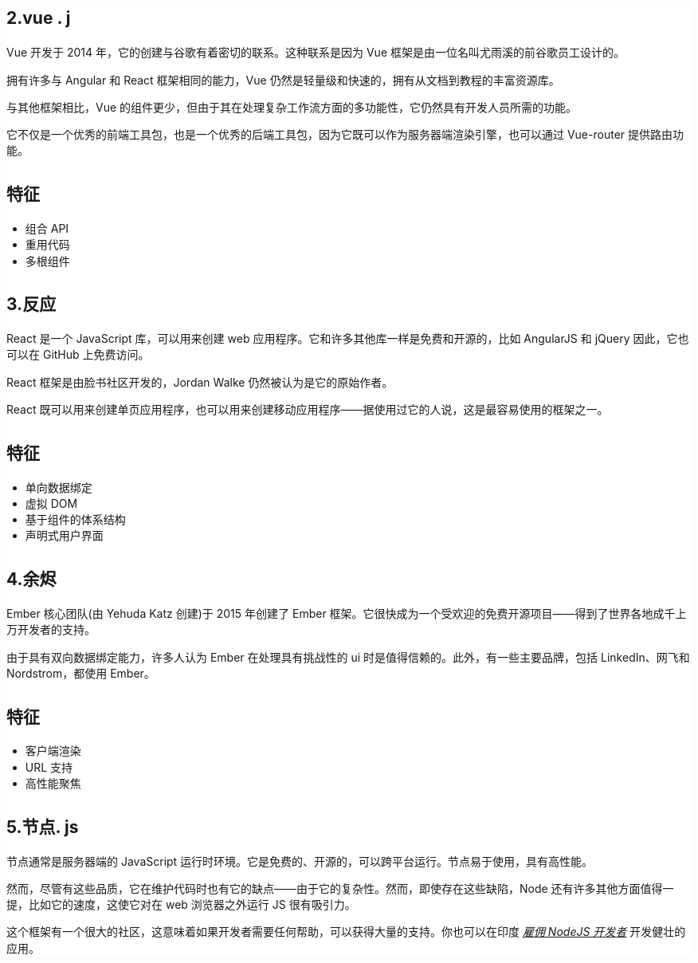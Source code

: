 ## 2.vue . j

Vue 开发于 2014 年，它的创建与谷歌有着密切的联系。这种联系是因为 Vue 框架是由一位名叫尤雨溪的前谷歌员工设计的。

拥有许多与 Angular 和 React 框架相同的能力，Vue 仍然是轻量级和快速的，拥有从文档到教程的丰富资源库。

与其他框架相比，Vue 的组件更少，但由于其在处理复杂工作流方面的多功能性，它仍然具有开发人员所需的功能。

它不仅是一个优秀的前端工具包，也是一个优秀的后端工具包，因为它既可以作为服务器端渲染引擎，也可以通过 Vue-router 提供路由功能。

## 特征

*   组合 API
*   重用代码
*   多根组件

## 3.反应

React 是一个 JavaScript 库，可以用来创建 web 应用程序。它和许多其他库一样是免费和开源的，比如 AngularJS 和 jQuery 因此，它也可以在 GitHub 上免费访问。

React 框架是由脸书社区开发的，Jordan Walke 仍然被认为是它的原始作者。

React 既可以用来创建单页应用程序，也可以用来创建移动应用程序——据使用过它的人说，这是最容易使用的框架之一。

## 特征

*   单向数据绑定
*   虚拟 DOM
*   基于组件的体系结构
*   声明式用户界面

## 4.余烬

Ember 核心团队(由 Yehuda Katz 创建)于 2015 年创建了 Ember 框架。它很快成为一个受欢迎的免费开源项目——得到了世界各地成千上万开发者的支持。

由于具有双向数据绑定能力，许多人认为 Ember 在处理具有挑战性的 ui 时是值得信赖的。此外，有一些主要品牌，包括 LinkedIn、网飞和 Nordstrom，都使用 Ember。

## 特征

*   客户端渲染
*   URL 支持
*   高性能聚焦

## 5.节点. js

节点通常是服务器端的 JavaScript 运行时环境。它是免费的、开源的，可以跨平台运行。节点易于使用，具有高性能。

然而，尽管有这些品质，它在维护代码时也有它的缺点——由于它的复杂性。然而，即使存在这些缺陷，Node 还有许多其他方面值得一提，比如它的速度，这使它对在 web 浏览器之外运行 JS 很有吸引力。

这个框架有一个很大的社区，这意味着如果开发者需要任何帮助，可以获得大量的支持。你也可以在印度 [*雇佣 NodeJS 开发者*](https://www.quytech.com/hire-node-js-developers.php) 开发健壮的应用。
